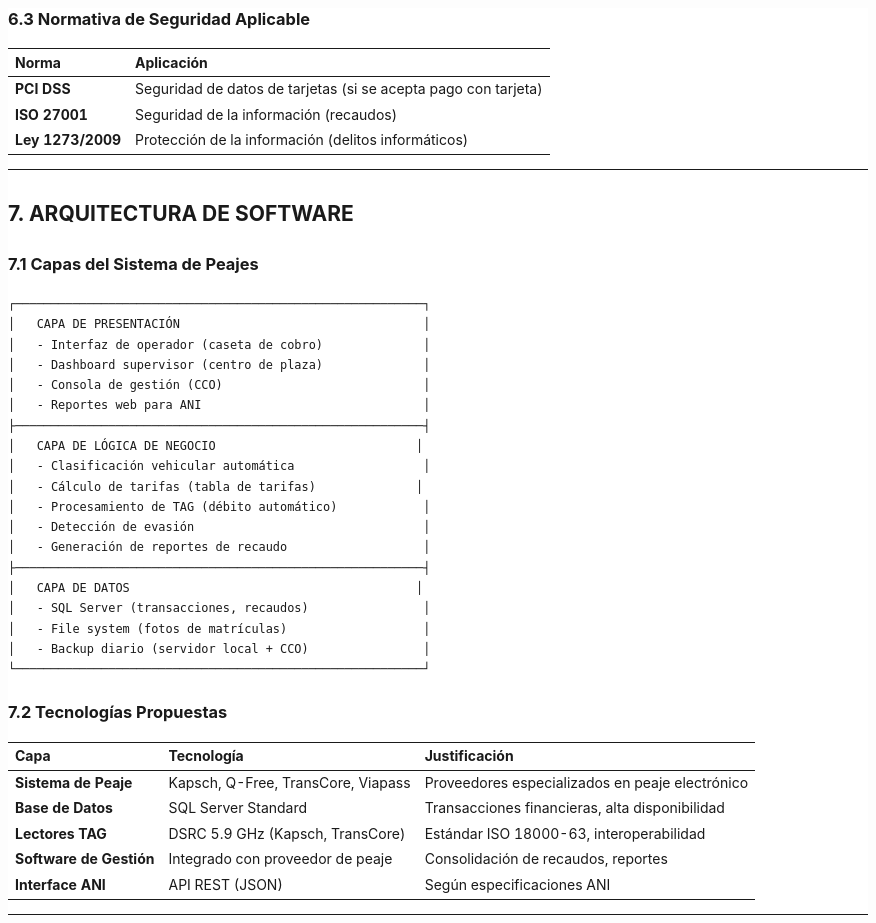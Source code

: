 ### 6.3 Normativa de Seguridad Aplicable

| Norma | Aplicación |
|:------|:-----------|
| **PCI DSS** | Seguridad de datos de tarjetas (si se acepta pago con tarjeta) |
| **ISO 27001** | Seguridad de la información (recaudos) |
| **Ley 1273/2009** | Protección de la información (delitos informáticos) |

---

## 7. ARQUITECTURA DE SOFTWARE

### 7.1 Capas del Sistema de Peajes

```
┌─────────────────────────────────────────────────────────┐
│   CAPA DE PRESENTACIÓN                                  │
│   - Interfaz de operador (caseta de cobro)              │
│   - Dashboard supervisor (centro de plaza)              │
│   - Consola de gestión (CCO)                            │
│   - Reportes web para ANI                               │
├─────────────────────────────────────────────────────────┤
│   CAPA DE LÓGICA DE NEGOCIO                            │
│   - Clasificación vehicular automática                  │
│   - Cálculo de tarifas (tabla de tarifas)              │
│   - Procesamiento de TAG (débito automático)            │
│   - Detección de evasión                                │
│   - Generación de reportes de recaudo                   │
├─────────────────────────────────────────────────────────┤
│   CAPA DE DATOS                                        │
│   - SQL Server (transacciones, recaudos)                │
│   - File system (fotos de matrículas)                   │
│   - Backup diario (servidor local + CCO)                │
└─────────────────────────────────────────────────────────┘
```

### 7.2 Tecnologías Propuestas

| Capa | Tecnología | Justificación |
|:-----|:-----------|:--------------|
| **Sistema de Peaje** | Kapsch, Q-Free, TransCore, Viapass | Proveedores especializados en peaje electrónico |
| **Base de Datos** | SQL Server Standard | Transacciones financieras, alta disponibilidad |
| **Lectores TAG** | DSRC 5.9 GHz (Kapsch, TransCore) | Estándar ISO 18000-63, interoperabilidad |
| **Software de Gestión** | Integrado con proveedor de peaje | Consolidación de recaudos, reportes |
| **Interface ANI** | API REST (JSON) | Según especificaciones ANI |

---